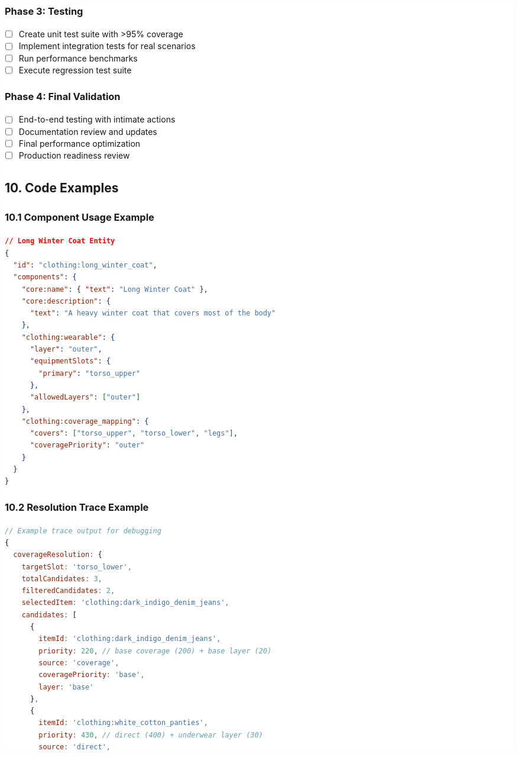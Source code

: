 ### Phase 3: Testing

- [ ] Create unit test suite with >95% coverage
- [ ] Implement integration tests for real scenarios
- [ ] Run performance benchmarks
- [ ] Execute regression test suite

### Phase 4: Final Validation

- [ ] End-to-end testing with intimate actions
- [ ] Documentation review and updates
- [ ] Final performance optimization
- [ ] Production readiness review

## 10. Code Examples

### 10.1 Component Usage Example

```json
// Long Winter Coat Entity
{
  "id": "clothing:long_winter_coat",
  "components": {
    "core:name": { "text": "Long Winter Coat" },
    "core:description": {
      "text": "A heavy winter coat that covers most of the body"
    },
    "clothing:wearable": {
      "layer": "outer",
      "equipmentSlots": {
        "primary": "torso_upper"
      },
      "allowedLayers": ["outer"]
    },
    "clothing:coverage_mapping": {
      "covers": ["torso_upper", "torso_lower", "legs"],
      "coveragePriority": "outer"
    }
  }
}
```

### 10.2 Resolution Trace Example

```javascript
// Example trace output for debugging
{
  coverageResolution: {
    targetSlot: 'torso_lower',
    totalCandidates: 3,
    filteredCandidates: 2,
    selectedItem: 'clothing:dark_indigo_denim_jeans',
    candidates: [
      {
        itemId: 'clothing:dark_indigo_denim_jeans',
        priority: 220, // base coverage (200) + base layer (20)
        source: 'coverage',
        coveragePriority: 'base',
        layer: 'base'
      },
      {
        itemId: 'clothing:white_cotton_panties',
        priority: 430, // direct (400) + underwear layer (30)
        source: 'direct',
```
